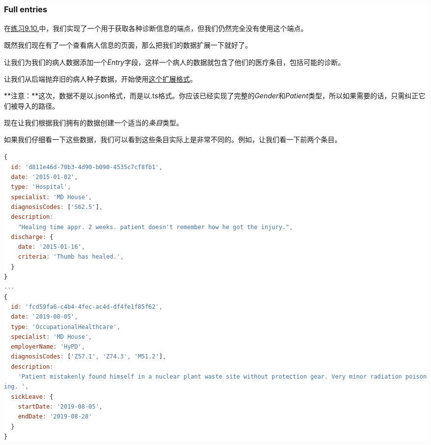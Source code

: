 
</div>

<div class="content">

### Full entries


 在[练习9.10.](/en/part9/typing_the_express_app#exercises-9-10-9-11)中，我们实现了一个用于获取各种诊断信息的端点，但我们仍然完全没有使用这个端点。

 既然我们现在有了一个查看病人信息的页面，那么把我们的数据扩展一下就好了。

 让我们为我们的病人数据添加一个<i>Entry</i>字段，这样一个病人的数据就包含了他们的医疗条目，包括可能的诊断。


 让我们从后端抛弃旧的病人种子数据，开始使用[这个扩展格式](https://github.com/fullstack-hy/misc/blob/master/patients.ts)。


 **注意：**这次，数据不是以.json格式，而是以.ts格式。你应该已经实现了完整的<i>Gender</i>和<i>Patient</i>类型，所以如果需要的话，只需纠正它们被导入的路径。


 现在让我们根据我们拥有的数据创建一个适当的<i>条目</i>类型。


 如果我们仔细看一下这些数据，我们可以看到这些条目实际上是非常不同的。例如，让我们看一下前两个条目。

```js
{
  id: 'd811e46d-70b3-4d90-b090-4535c7cf8fb1',
  date: '2015-01-02',
  type: 'Hospital',
  specialist: 'MD House',
  diagnosisCodes: ['S62.5'],
  description:
    "Healing time appr. 2 weeks. patient doesn't remember how he got the injury.",
  discharge: {
    date: '2015-01-16',
    criteria: 'Thumb has healed.',
  }
}
...
{
  id: 'fcd59fa6-c4b4-4fec-ac4d-df4fe1f85f62',
  date: '2019-08-05',
  type: 'OccupationalHealthcare',
  specialist: 'MD House',
  employerName: 'HyPD',
  diagnosisCodes: ['Z57.1', 'Z74.3', 'M51.2'],
  description:
    'Patient mistakenly found himself in a nuclear plant waste site without protection gear. Very minor radiation poisoning. ',
  sickLeave: {
    startDate: '2019-08-05',
    endDate: '2019-08-28'
  }
}
```
